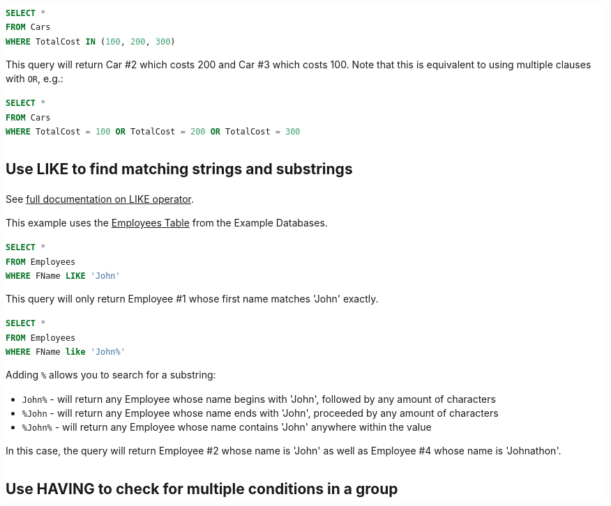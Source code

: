 ```sql
SELECT *
FROM Cars
WHERE TotalCost IN (100, 200, 300)

```

This query will return Car #2 which costs 200 and Car #3 which costs 100. Note that this is equivalent to using multiple clauses with `OR`, e.g.:

```sql
SELECT *
FROM Cars
WHERE TotalCost = 100 OR TotalCost = 200 OR TotalCost = 300

```



## Use LIKE to find matching strings and substrings


See [full documentation on LIKE operator](http://stackoverflow.com/documentation/sql/860/like-operator#t=201607211400119610792).

This example uses the [Employees Table](http://stackoverflow.com/documentation/sql/280/example-database/1014/employees-table#t=201606100057427159255) from the Example Databases.

```sql
SELECT *
FROM Employees
WHERE FName LIKE 'John'

```

This query will only return Employee #1 whose first name matches 'John' exactly.

```sql
SELECT *
FROM Employees
WHERE FName like 'John%'

```

Adding `%` allows you to search for a substring:

- `John%` - will return any Employee whose name begins with 'John', followed by any amount of characters
- `%John` - will return any Employee whose name ends with 'John', proceeded by any amount of characters
- `%John%` - will return any Employee whose name contains 'John' anywhere within the value

In this case, the query will return Employee #2 whose name is 'John' as well as Employee #4 whose name is 'Johnathon'.



## Use HAVING to check for multiple conditions in a group
